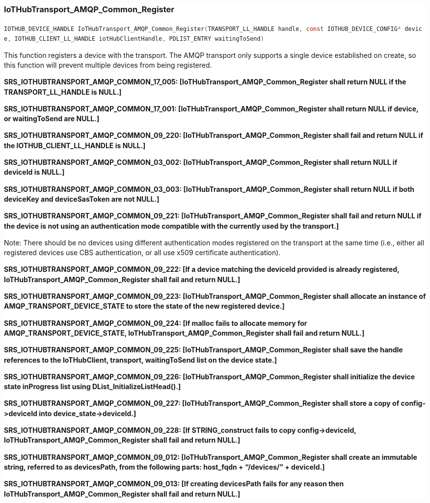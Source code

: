 ### IoTHubTransport_AMQP_Common_Register

```c
IOTHUB_DEVICE_HANDLE IoTHubTransport_AMQP_Common_Register(TRANSPORT_LL_HANDLE handle, const IOTHUB_DEVICE_CONFIG* device, IOTHUB_CLIENT_LL_HANDLE iotHubClientHandle, PDLIST_ENTRY waitingToSend)
```

This function registers a device with the transport.  The AMQP transport only supports a single device established on create, so this function will prevent multiple devices from being registered.

**SRS_IOTHUBTRANSPORT_AMQP_COMMON_17_005: [**IoTHubTransport_AMQP_Common_Register shall return NULL if the TRANSPORT_LL_HANDLE is NULL.**]**

**SRS_IOTHUBTRANSPORT_AMQP_COMMON_17_001: [**IoTHubTransport_AMQP_Common_Register shall return NULL if device, or waitingToSend are NULL.**]**

**SRS_IOTHUBTRANSPORT_AMQP_COMMON_09_220: [**IoTHubTransport_AMQP_Common_Register shall fail and return NULL if the IOTHUB_CLIENT_LL_HANDLE is NULL.**]**

**SRS_IOTHUBTRANSPORT_AMQP_COMMON_03_002: [**IoTHubTransport_AMQP_Common_Register shall return NULL if deviceId is NULL.**]**

**SRS_IOTHUBTRANSPORT_AMQP_COMMON_03_003: [**IoTHubTransport_AMQP_Common_Register shall return NULL if both deviceKey and deviceSasToken are not NULL.**]**

**SRS_IOTHUBTRANSPORT_AMQP_COMMON_09_221: [**IoTHubTransport_AMQP_Common_Register shall fail and return NULL if the device is not using an authentication mode compatible with the currently used by the transport.**]**

Note: There should be no devices using different authentication modes registered on the transport at the same time (i.e., either all registered devices use CBS authentication, or all use x509 certificate authentication). 

**SRS_IOTHUBTRANSPORT_AMQP_COMMON_09_222: [**If a device matching the deviceId provided is already registered, IoTHubTransport_AMQP_Common_Register shall fail and return NULL.**]**

**SRS_IOTHUBTRANSPORT_AMQP_COMMON_09_223: [**IoTHubTransport_AMQP_Common_Register shall allocate an instance of AMQP_TRANSPORT_DEVICE_STATE to store the state of the new registered device.**]**

**SRS_IOTHUBTRANSPORT_AMQP_COMMON_09_224: [**If malloc fails to allocate memory for AMQP_TRANSPORT_DEVICE_STATE, IoTHubTransport_AMQP_Common_Register shall fail and return NULL.**]**

**SRS_IOTHUBTRANSPORT_AMQP_COMMON_09_225: [**IoTHubTransport_AMQP_Common_Register shall save the handle references to the IoTHubClient, transport, waitingToSend list on the device state.**]**

**SRS_IOTHUBTRANSPORT_AMQP_COMMON_09_226: [**IoTHubTransport_AMQP_Common_Register shall initialize the device state inProgress list using DList_InitializeListHead().**]**

**SRS_IOTHUBTRANSPORT_AMQP_COMMON_09_227: [**IoTHubTransport_AMQP_Common_Register shall store a copy of config->deviceId into device_state->deviceId.**]**

**SRS_IOTHUBTRANSPORT_AMQP_COMMON_09_228: [**If STRING_construct fails to copy config->deviceId, IoTHubTransport_AMQP_Common_Register shall fail and return NULL.**]**

**SRS_IOTHUBTRANSPORT_AMQP_COMMON_09_012: [**IoTHubTransport_AMQP_Common_Register shall create an immutable string, referred to as devicesPath, from the following parts: host_fqdn + “/devices/” + deviceId.**]**

**SRS_IOTHUBTRANSPORT_AMQP_COMMON_09_013: [**If creating devicesPath fails for any reason then IoTHubTransport_AMQP_Common_Register shall fail and return NULL.**]**
